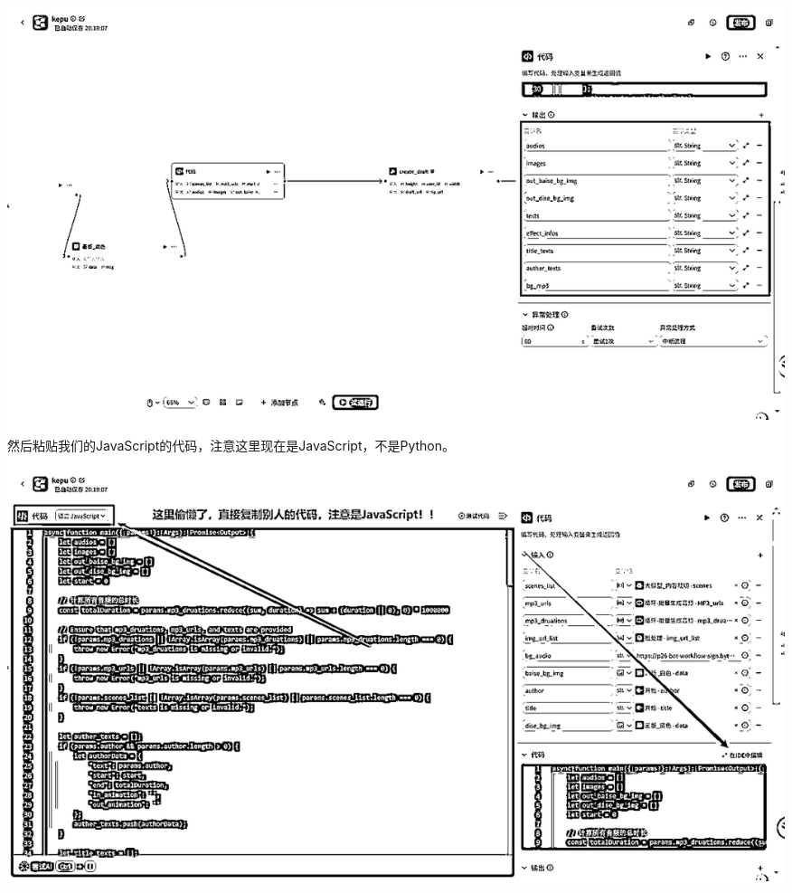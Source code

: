 ![](img/69607f3f7673bf9a71fc5d41f5a90a1c.png)

然后粘贴我们的JavaScript的代码，注意这里现在是JavaScript，不是Python。

![](img/62fd2eda25fa61695042caab72e6a39c.png)
